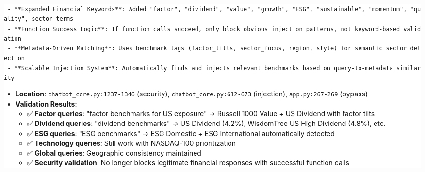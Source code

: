      - **Expanded Financial Keywords**: Added "factor", "dividend", "value", "growth", "ESG", "sustainable", "momentum", "quality", sector terms
     - **Function Success Logic**: If function calls succeed, only block obvious injection patterns, not keyword-based validation
     - **Metadata-Driven Matching**: Uses benchmark tags (factor_tilts, sector_focus, region, style) for semantic sector detection
     - **Scalable Injection System**: Automatically finds and injects relevant benchmarks based on query-to-metadata similarity
   - **Location**: `chatbot_core.py:1237-1346` (security), `chatbot_core.py:612-673` (injection), `app.py:267-269` (bypass)
   - **Validation Results**:
     - ✅ **Factor queries**: "factor benchmarks for US exposure" → Russell 1000 Value + US Dividend with factor tilts
     - ✅ **Dividend queries**: "dividend benchmarks" → US Dividend (4.2%), WisdomTree US High Dividend (4.8%), etc.
     - ✅ **ESG queries**: "ESG benchmarks" → ESG Domestic + ESG International automatically detected
     - ✅ **Technology queries**: Still work with NASDAQ-100 prioritization
     - ✅ **Global queries**: Geographic consistency maintained
     - ✅ **Security validation**: No longer blocks legitimate financial responses with successful function calls